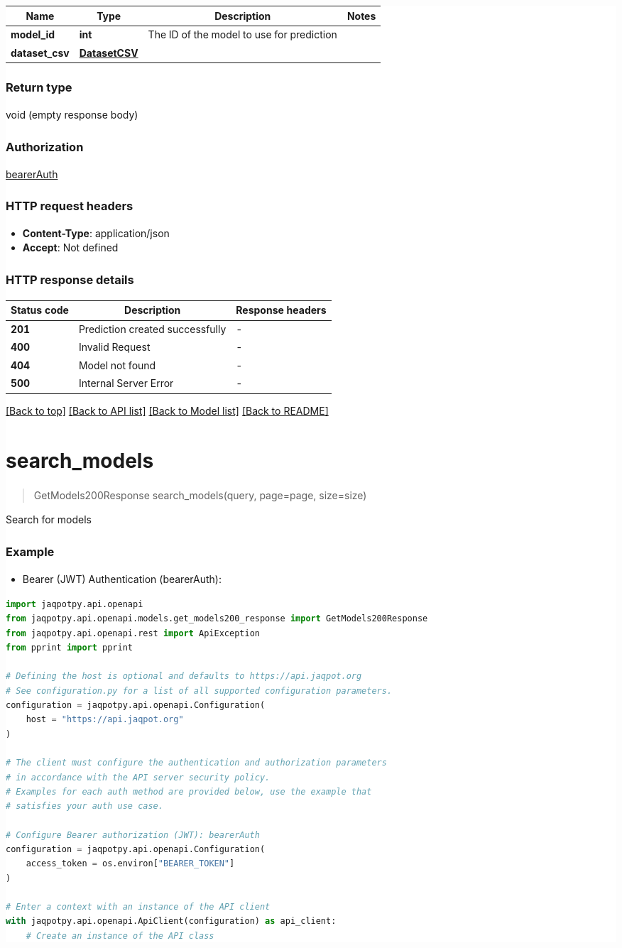 
Name | Type | Description  | Notes
------------- | ------------- | ------------- | -------------
 **model_id** | **int**| The ID of the model to use for prediction | 
 **dataset_csv** | [**DatasetCSV**](DatasetCSV.md)|  | 

### Return type

void (empty response body)

### Authorization

[bearerAuth](../README.md#bearerAuth)

### HTTP request headers

 - **Content-Type**: application/json
 - **Accept**: Not defined

### HTTP response details

| Status code | Description | Response headers |
|-------------|-------------|------------------|
**201** | Prediction created successfully |  -  |
**400** | Invalid Request |  -  |
**404** | Model not found |  -  |
**500** | Internal Server Error |  -  |

[[Back to top]](#) [[Back to API list]](../README.md#documentation-for-api-endpoints) [[Back to Model list]](../README.md#documentation-for-models) [[Back to README]](../README.md)

# **search_models**
> GetModels200Response search_models(query, page=page, size=size)

Search for models

### Example

* Bearer (JWT) Authentication (bearerAuth):

```python
import jaqpotpy.api.openapi
from jaqpotpy.api.openapi.models.get_models200_response import GetModels200Response
from jaqpotpy.api.openapi.rest import ApiException
from pprint import pprint

# Defining the host is optional and defaults to https://api.jaqpot.org
# See configuration.py for a list of all supported configuration parameters.
configuration = jaqpotpy.api.openapi.Configuration(
    host = "https://api.jaqpot.org"
)

# The client must configure the authentication and authorization parameters
# in accordance with the API server security policy.
# Examples for each auth method are provided below, use the example that
# satisfies your auth use case.

# Configure Bearer authorization (JWT): bearerAuth
configuration = jaqpotpy.api.openapi.Configuration(
    access_token = os.environ["BEARER_TOKEN"]
)

# Enter a context with an instance of the API client
with jaqpotpy.api.openapi.ApiClient(configuration) as api_client:
    # Create an instance of the API class
```